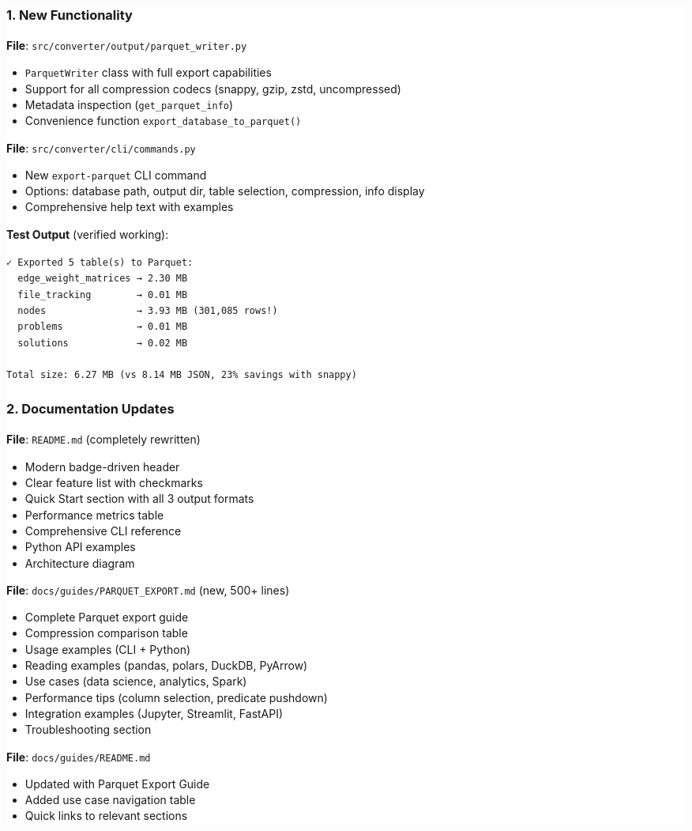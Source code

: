 ### 1. New Functionality

**File**: `src/converter/output/parquet_writer.py`

- `ParquetWriter` class with full export capabilities
- Support for all compression codecs (snappy, gzip, zstd, uncompressed)
- Metadata inspection (`get_parquet_info`)
- Convenience function `export_database_to_parquet()`

**File**: `src/converter/cli/commands.py`

- New `export-parquet` CLI command
- Options: database path, output dir, table selection, compression, info display
- Comprehensive help text with examples

**Test Output** (verified working):

```
✓ Exported 5 table(s) to Parquet:
  edge_weight_matrices → 2.30 MB
  file_tracking        → 0.01 MB
  nodes                → 3.93 MB (301,085 rows!)
  problems             → 0.01 MB
  solutions            → 0.02 MB

Total size: 6.27 MB (vs 8.14 MB JSON, 23% savings with snappy)
```

### 2. Documentation Updates

**File**: `README.md` (completely rewritten)

- Modern badge-driven header
- Clear feature list with checkmarks
- Quick Start section with all 3 output formats
- Performance metrics table
- Comprehensive CLI reference
- Python API examples
- Architecture diagram

**File**: `docs/guides/PARQUET_EXPORT.md` (new, 500+ lines)

- Complete Parquet export guide
- Compression comparison table
- Usage examples (CLI + Python)
- Reading examples (pandas, polars, DuckDB, PyArrow)
- Use cases (data science, analytics, Spark)
- Performance tips (column selection, predicate pushdown)
- Integration examples (Jupyter, Streamlit, FastAPI)
- Troubleshooting section

**File**: `docs/guides/README.md`

- Updated with Parquet Export Guide
- Added use case navigation table
- Quick links to relevant sections
